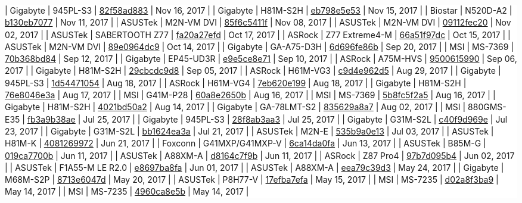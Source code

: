 | Gigabyte      | 945PL-S3                    | [82f58ad883](https://linux-hardware.org/?probe=82f58ad883) | Nov 16, 2017 |
| Gigabyte      | H81M-S2H                    | [eb798e5e53](https://linux-hardware.org/?probe=eb798e5e53) | Nov 15, 2017 |
| Biostar       | N520D-A2                    | [b130eb7077](https://linux-hardware.org/?probe=b130eb7077) | Nov 11, 2017 |
| ASUSTek       | M2N-VM DVI                  | [85f6c5411f](https://linux-hardware.org/?probe=85f6c5411f) | Nov 08, 2017 |
| ASUSTek       | M2N-VM DVI                  | [09112fec20](https://linux-hardware.org/?probe=09112fec20) | Nov 02, 2017 |
| ASUSTek       | SABERTOOTH Z77              | [fa20a27efd](https://linux-hardware.org/?probe=fa20a27efd) | Oct 17, 2017 |
| ASRock        | Z77 Extreme4-M              | [66a51f97dc](https://linux-hardware.org/?probe=66a51f97dc) | Oct 15, 2017 |
| ASUSTek       | M2N-VM DVI                  | [89e0964dc9](https://linux-hardware.org/?probe=89e0964dc9) | Oct 14, 2017 |
| Gigabyte      | GA-A75-D3H                  | [6d696fe86b](https://linux-hardware.org/?probe=6d696fe86b) | Sep 20, 2017 |
| MSI           | MS-7369                     | [70b368bd84](https://linux-hardware.org/?probe=70b368bd84) | Sep 12, 2017 |
| Gigabyte      | EP45-UD3R                   | [e9e5ce8e71](https://linux-hardware.org/?probe=e9e5ce8e71) | Sep 10, 2017 |
| ASRock        | A75M-HVS                    | [9500615990](https://linux-hardware.org/?probe=9500615990) | Sep 06, 2017 |
| Gigabyte      | H81M-S2H                    | [29cbcdc9d8](https://linux-hardware.org/?probe=29cbcdc9d8) | Sep 05, 2017 |
| ASRock        | H61M-VG3                    | [c9d4e962d5](https://linux-hardware.org/?probe=c9d4e962d5) | Aug 29, 2017 |
| Gigabyte      | 945PL-S3                    | [1d54471054](https://linux-hardware.org/?probe=1d54471054) | Aug 18, 2017 |
| ASRock        | H61M-VG4                    | [7eb620e199](https://linux-hardware.org/?probe=7eb620e199) | Aug 18, 2017 |
| Gigabyte      | H81M-S2H                    | [76e8046e3a](https://linux-hardware.org/?probe=76e8046e3a) | Aug 17, 2017 |
| MSI           | G41M-P28                    | [60a8e2650b](https://linux-hardware.org/?probe=60a8e2650b) | Aug 16, 2017 |
| MSI           | MS-7369                     | [5b8fc5f2a5](https://linux-hardware.org/?probe=5b8fc5f2a5) | Aug 16, 2017 |
| Gigabyte      | H81M-S2H                    | [4021bd50a2](https://linux-hardware.org/?probe=4021bd50a2) | Aug 14, 2017 |
| Gigabyte      | GA-78LMT-S2                 | [835629a8a7](https://linux-hardware.org/?probe=835629a8a7) | Aug 02, 2017 |
| MSI           | 880GMS-E35                  | [fb3a9b38ae](https://linux-hardware.org/?probe=fb3a9b38ae) | Jul 25, 2017 |
| Gigabyte      | 945PL-S3                    | [28f8ab3aa3](https://linux-hardware.org/?probe=28f8ab3aa3) | Jul 25, 2017 |
| Gigabyte      | G31M-S2L                    | [c40f9d969e](https://linux-hardware.org/?probe=c40f9d969e) | Jul 23, 2017 |
| Gigabyte      | G31M-S2L                    | [bb1624ea3a](https://linux-hardware.org/?probe=bb1624ea3a) | Jul 21, 2017 |
| ASUSTek       | M2N-E                       | [535b9a0e13](https://linux-hardware.org/?probe=535b9a0e13) | Jul 03, 2017 |
| ASUSTek       | H81M-K                      | [4081269972](https://linux-hardware.org/?probe=4081269972) | Jun 21, 2017 |
| Foxconn       | G41MXP/G41MXP-V             | [6ca14da0fa](https://linux-hardware.org/?probe=6ca14da0fa) | Jun 13, 2017 |
| ASUSTek       | B85M-G                      | [019ca7700b](https://linux-hardware.org/?probe=019ca7700b) | Jun 11, 2017 |
| ASUSTek       | A88XM-A                     | [d8164c7f9b](https://linux-hardware.org/?probe=d8164c7f9b) | Jun 11, 2017 |
| ASRock        | Z87 Pro4                    | [97b7d095b4](https://linux-hardware.org/?probe=97b7d095b4) | Jun 02, 2017 |
| ASUSTek       | F1A55-M LE R2.0             | [e8697ba8fa](https://linux-hardware.org/?probe=e8697ba8fa) | Jun 01, 2017 |
| ASUSTek       | A88XM-A                     | [eea79c39d3](https://linux-hardware.org/?probe=eea79c39d3) | May 24, 2017 |
| Gigabyte      | M68M-S2P                    | [8713e6047d](https://linux-hardware.org/?probe=8713e6047d) | May 20, 2017 |
| ASUSTek       | P8H77-V                     | [17efba7efa](https://linux-hardware.org/?probe=17efba7efa) | May 15, 2017 |
| MSI           | MS-7235                     | [d02a8f3ba9](https://linux-hardware.org/?probe=d02a8f3ba9) | May 14, 2017 |
| MSI           | MS-7235                     | [4960ca8e5b](https://linux-hardware.org/?probe=4960ca8e5b) | May 14, 2017 |